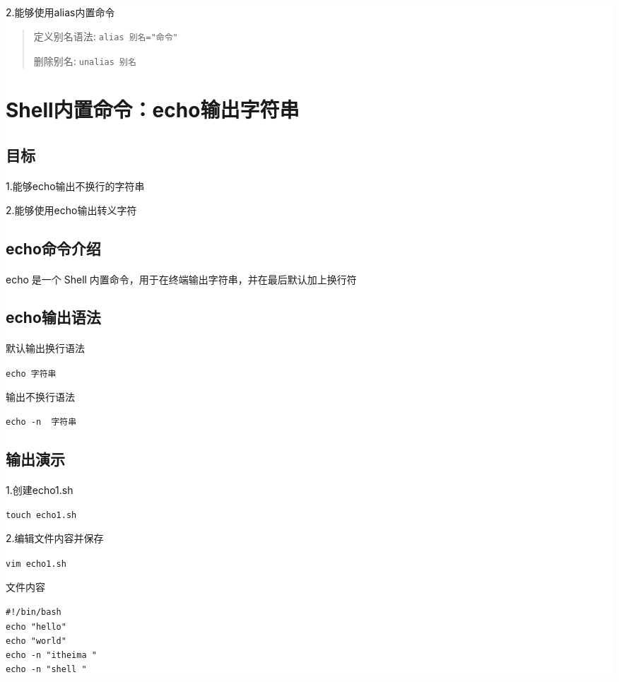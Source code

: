 2.能够使用alias内置命令

> 定义别名语法:  `alias 别名="命令"`
>
> 删除别名: `unalias 别名`



# Shell内置命令：echo输出字符串

## 目标

1.能够echo输出不换行的字符串

2.能够使用echo输出转义字符



## echo命令介绍

echo 是一个 Shell 内置命令，用于在终端输出字符串，并在最后默认加上换行符



## echo输出语法

默认输出换行语法

```shell
echo 字符串
```



输出不换行语法

```shell
echo -n  字符串
```

## 输出演示

1.创建echo1.sh

```shell
touch echo1.sh
```



2.编辑文件内容并保存

```shell
vim echo1.sh
```

文件内容

```shell
#!/bin/bash
echo "hello"
echo "world"
echo -n "itheima "
echo -n "shell "
```
